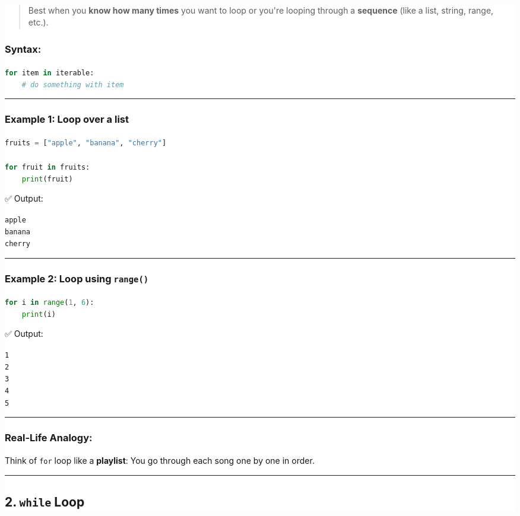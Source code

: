 > Best when you **know how many times** you want to loop or you're looping through a **sequence** (like a list, string, range, etc.).

###  Syntax:

```python
for item in iterable:
    # do something with item
```

---

###  Example 1: Loop over a list

```python
fruits = ["apple", "banana", "cherry"]

for fruit in fruits:
    print(fruit)
```

✅ Output:

```
apple
banana
cherry
```

---

###  Example 2: Loop using `range()`

```python
for i in range(1, 6):
    print(i)
```

✅ Output:

```
1
2
3
4
5
```

---

###  Real-Life Analogy:

Think of `for` loop like a **playlist**: You go through each song one by one in order.

---

##  2. `while` Loop

